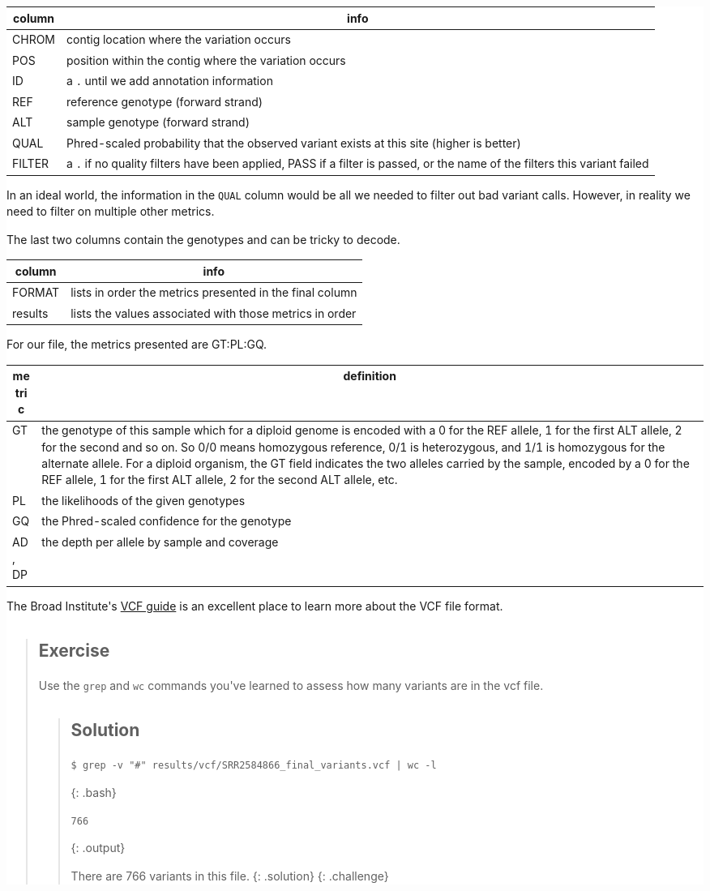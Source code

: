| column | info |
| ------- | ---------- |
| CHROM | contig location where the variation occurs |
| POS | position within the contig where the variation occurs |
| ID | a `.` until we add annotation information |
| REF | reference genotype (forward strand) |
| ALT | sample genotype (forward strand) |
| QUAL | Phred-scaled probability that the observed variant exists at this site (higher is better) |
| FILTER | a `.` if no quality filters have been applied, PASS if a filter is passed, or the name of the filters this variant failed |

In an ideal world, the information in the `QUAL` column would be all we needed to filter out bad variant calls.
However, in reality we need to filter on multiple other metrics.

The last two columns contain the genotypes and can be tricky to decode.

| column | info |
| ------- | ---------- |
| FORMAT | lists in order the metrics presented in the final column |
| results | lists the values associated with those metrics in order |

For our file, the metrics presented are GT:PL:GQ.

| metric | definition |
| ------- | ---------- |
| GT | the genotype of this sample which for a diploid genome is encoded with a 0 for the REF allele, 1 for the first ALT allele, 2 for the second and so on. So 0/0 means homozygous reference, 0/1 is heterozygous, and 1/1 is homozygous for the alternate allele. For a diploid organism, the GT field indicates the two alleles carried by the sample, encoded by a 0 for the REF allele, 1 for the first ALT allele, 2 for the second ALT allele, etc. |
| PL | the likelihoods of the given genotypes |
| GQ | the Phred-scaled confidence for the genotype |
| AD, DP | the depth per allele by sample and coverage |

The Broad Institute's [VCF guide](https://www.broadinstitute.org/gatk/guide/article?id=1268) is an excellent place
to learn more about the VCF file format.

> ## Exercise
>
> Use the `grep` and `wc` commands you've learned to assess how many variants are in the vcf file.
>
>> ## Solution
>>
>> ~~~
>> $ grep -v "#" results/vcf/SRR2584866_final_variants.vcf | wc -l
>> ~~~
>> {: .bash}
>>
>> ~~~
>> 766
>> ~~~
>> {: .output}
>>
>> There are 766 variants in this file.
> {: .solution}
{: .challenge}
